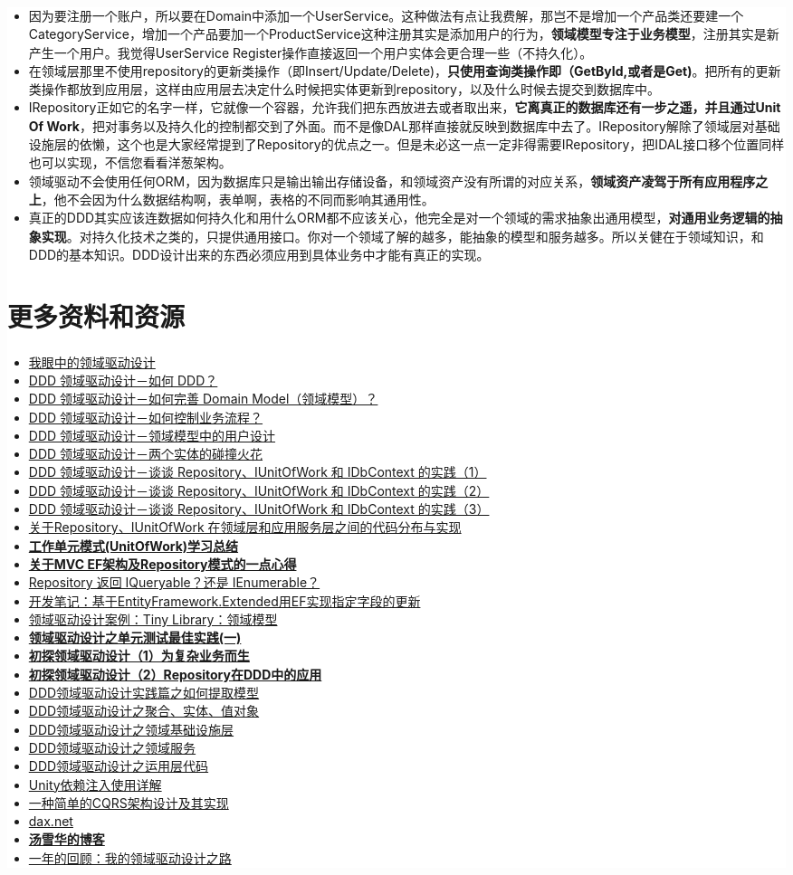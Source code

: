 - 因为要注册一个账户，所以要在Domain中添加一个UserService。这种做法有点让我费解，那岂不是增加一个产品类还要建一个CategoryService，增加一个产品要加一个ProductService这种注册其实是添加用户的行为，**领域模型专注于业务模型**，注册其实是新产生一个用户。我觉得UserService Register操作直接返回一个用户实体会更合理一些（不持久化）。
- 在领域层那里不使用repository的更新类操作（即Insert/Update/Delete)，**只使用查询类操作即（GetById,或者是Get)**。把所有的更新类操作都放到应用层，这样由应用层去决定什么时候把实体更新到repository，以及什么时候去提交到数据库中。
- IRepository正如它的名字一样，它就像一个容器，允许我们把东西放进去或者取出来，**它离真正的数据库还有一步之遥，并且通过Unit Of Work**，把对事务以及持久化的控制都交到了外面。而不是像DAL那样直接就反映到数据库中去了。IRepository解除了领域层对基础设施层的依懒，这个也是大家经常提到了Repository的优点之一。但是未必这一点一定非得需要IRepository，把IDAL接口移个位置同样也可以实现，不信您看看洋葱架构。
- 领域驱动不会使用任何ORM，因为数据库只是输出输出存储设备，和领域资产没有所谓的对应关系，**领域资产凌驾于所有应用程序之上**，他不会因为什么数据结构啊，表单啊，表格的不同而影响其通用性。
- 真正的DDD其实应该连数据如何持久化和用什么ORM都不应该关心，他完全是对一个领域的需求抽象出通用模型，**对通用业务逻辑的抽象实现**。对持久化技术之类的，只提供通用接口。你对一个领域了解的越多，能抽象的模型和服务越多。所以关健在于领域知识，和DDD的基本知识。DDD设计出来的东西必须应用到具体业务中才能有真正的实现。

# 更多资料和资源

- [我眼中的领域驱动设计](https://link.jianshu.com?t=http://www.cnblogs.com/richieyang/p/5373250.html)
- [DDD 领域驱动设计－如何 DDD？](https://link.jianshu.com?t=http://www.cnblogs.com/xishuai/p/how-to-implement-ddd.html)
- [DDD 领域驱动设计－如何完善 Domain Model（领域模型）？](https://link.jianshu.com?t=http://www.cnblogs.com/xishuai/p/how-to-improve-domain-model.html)
- [DDD 领域驱动设计－如何控制业务流程？](https://link.jianshu.com?t=http://www.cnblogs.com/xishuai/p/how-to-control-the-business-processes.html)
- [DDD 领域驱动设计－领域模型中的用户设计](https://link.jianshu.com?t=http://www.cnblogs.com/xishuai/p/domain-model-with-user-design.html)
- [DDD 领域驱动设计－两个实体的碰撞火花](https://link.jianshu.com?t=http://www.cnblogs.com/xishuai/p/ddd-design-two-entities.html)
- [DDD 领域驱动设计－谈谈 Repository、IUnitOfWork 和 IDbContext 的实践（1）](https://link.jianshu.com?t=http://www.cnblogs.com/xishuai/p/ddd-repository-iunitofwork-and-idbcontext.html)
- [DDD 领域驱动设计－谈谈 Repository、IUnitOfWork 和 IDbContext 的实践（2）](https://link.jianshu.com?t=http://www.cnblogs.com/xishuai/p/ddd-repository-iunitofwork-and-idbcontext-part-2.html)
- [DDD 领域驱动设计－谈谈 Repository、IUnitOfWork 和 IDbContext 的实践（3）](https://link.jianshu.com?t=http://www.cnblogs.com/xishuai/p/ddd-repository-iunitofwork-and-idbcontext-part-3.html)
- [关于Repository、IUnitOfWork 在领域层和应用服务层之间的代码分布与实现](https://link.jianshu.com?t=http://www.cnblogs.com/zuowj/p/4884947.html)
- [**工作单元模式(UnitOfWork)学习总结**](https://link.jianshu.com?t=http://www.cnblogs.com/GaoHuhu/p/3443145.html)
- [**关于MVC EF架构及Repository模式的一点心得**](https://link.jianshu.com?t=http://www.cnblogs.com/crazyboy/p/4895256.html)
- [Repository 返回 IQueryable？还是 IEnumerable？](https://link.jianshu.com?t=http://www.cnblogs.com/xishuai/p/repository-return-iqueryable-or-ienumerable.html)
- [开发笔记：基于EntityFramework.Extended用EF实现指定字段的更新](https://link.jianshu.com?t=http://www.cnblogs.com/dudu/p/4735211.html)
- [领域驱动设计案例：Tiny Library：领域模型](https://link.jianshu.com?t=http://www.cnblogs.com/daxnet/archive/2010/10/27/1862752.html)
- [**领域驱动设计之单元测试最佳实践(一)**](https://link.jianshu.com?t=http://www.cnblogs.com/richieyang/p/5451440.html)
- [**初探领域驱动设计（1）为复杂业务而生**](https://link.jianshu.com?t=http://www.cnblogs.com/jesse2013/p/the-first-glance-of-ddd.html)
- [**初探领域驱动设计（2）Repository在DDD中的应用**](https://link.jianshu.com?t=http://www.cnblogs.com/jesse2013/p/ddd-repository.html)
- [DDD领域驱动设计实践篇之如何提取模型](https://link.jianshu.com?t=http://www.cnblogs.com/liubiaocai/p/3910903.html)
- [DDD领域驱动设计之聚合、实体、值对象](https://link.jianshu.com?t=http://www.cnblogs.com/liubiaocai/p/3938192.html)
- [DDD领域驱动设计之领域基础设施层](https://link.jianshu.com?t=http://www.cnblogs.com/liubiaocai/p/3938230.html)
- [DDD领域驱动设计之领域服务](https://link.jianshu.com?t=http://www.cnblogs.com/liubiaocai/p/3938259.html)
- [DDD领域驱动设计之运用层代码](https://link.jianshu.com?t=http://www.cnblogs.com/liubiaocai/p/3938275.html)
- [Unity依赖注入使用详解](https://link.jianshu.com?t=http://www.cnblogs.com/xishuai/p/3670292.html)
- [一种简单的CQRS架构设计及其实现](https://link.jianshu.com?t=http://www.cnblogs.com/richieyang/p/5636434.html)
- [dax.net](https://link.jianshu.com?t=http://www.cnblogs.com/daxnet/)
- [**汤雪华的博客**](https://link.jianshu.com?t=http://www.cnblogs.com/netfocus/)
- [一年的回顾：我的领域驱动设计之路](https://link.jianshu.com?t=http://www.cnblogs.com/xishuai/p/ddd-one-year.html)
